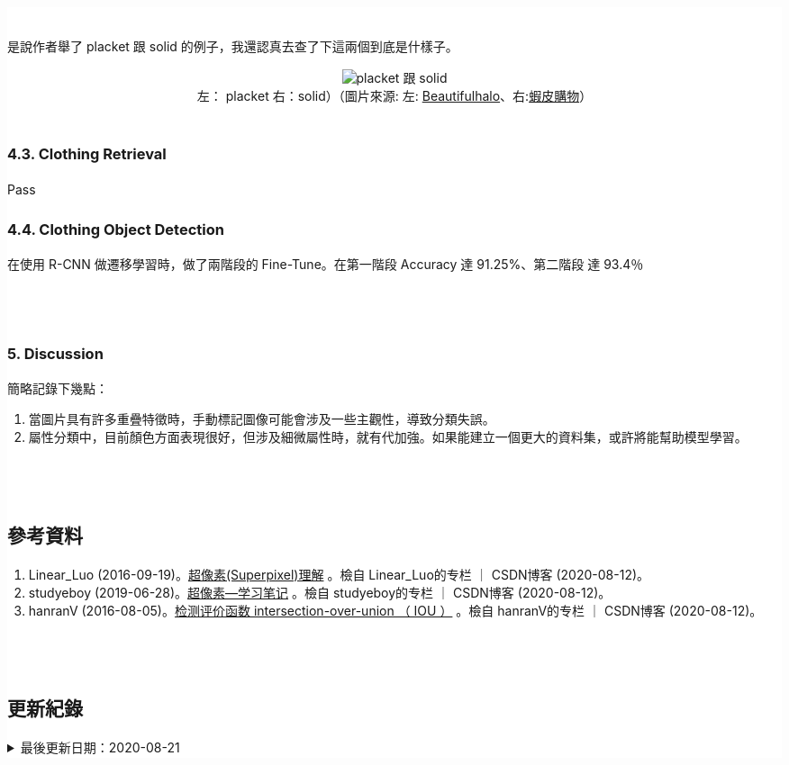 <br>

是說作者舉了 placket 跟 solid 的例子，我還認真去查了下這兩個到底是什樣子。

<center> <img src="https://i.imgur.com/JC1ESan.png?1" alt=" placket 跟 solid "></center>
<center class="imgtext">左： placket 右：solid）（圖片來源: 左: <a href="https://www.beautifulhalo.com/mens-simple-long-sleeves-half-button-placket-loose-fit-solid-color-linen-shirt-p-407928.html" class="imgtext">Beautifulhalo</a>、右:<a href="https://www.google.com/url?sa=i&url=https%3A%2F%2Fshopee.tw%2F%25E5%259B%259E%25E8%25B3%25BC%25E7%258E%2587%25E8%25B6%2585%25E9%25AB%2598%25EF%25BC%258C%25E8%25B6%2585%25E4%25BA%25BA%25E6%25B0%25A3%25E6%258E%25A8%25E8%2596%25A6-%25E7%2599%25BD%25E8%25A5%25AF%25E8%25A1%25AB-%25E7%2594%25B7-(%25E5%258F%25B0%25E7%2581%25A3%25E7%258F%25BE%25E8%25B2%25A8-%25E6%259C%2589%25E5%258F%25A3%25E8%25A2%258B)%25E4%25B8%258A%25E7%258F%25AD%25E6%2597%258F%25E7%2599%25BD%25E8%25A5%25AF%25E8%25A1%25AB-%25E9%2595%25B7%25E8%25A2%2596-mcps20-i.6368458.662654313&psig=AOvVaw3v5kCwmoCUStkFuUqkBW-1&ust=1597301305337000&source=images&cd=vfe&ved=0CAIQjRxqFwoTCLjDl5qJlesCFQAAAAAdAAAAABAD" class="imgtext">蝦皮購物</a>）</center>

<br> 

### 4.3. Clothing Retrieval
Pass
<br>

### 4.4. Clothing Object Detection

在使用 R-CNN 做遷移學習時，做了兩階段的 Fine-Tune。在第一階段 Accuracy 達 91.25%、第二階段 達 93.4％

<br><br> 

### 5. Discussion
簡略記錄下幾點：
1. 當圖片具有許多重疊特徵時，手動標記圖像可能會涉及一些主觀性，導致分類失誤。
2. 屬性分類中，目前顏色方面表現很好，但涉及細微屬性時，就有代加強。如果能建立一個更大的資料集，或許將能幫助模型學習。

<br><br> 

## 參考資料 
1. Linear_Luo (2016-09-19)。[超像素(Superpixel)理解](https://blog.csdn.net/Linear_Luo/article/details/52588515) 。檢自 Linear_Luo的专栏 ｜ CSDN博客 (2020-08-12)。
2. studyeboy (2019-06-28)。[超像素—学习笔记](https://blog.csdn.net/studyeboy/article/details/93981017) 。檢自 studyeboy的专栏 ｜ CSDN博客 (2020-08-12)。
3. hanranV (2016-08-05)。[检测评价函数 intersection-over-union （ IOU ）](https://blog.csdn.net/Eddy_zheng/article/details/52126641) 。檢自 hanranV的专栏 ｜ CSDN博客 (2020-08-12)。

<br><br> 

## 更新紀錄
<details><summary>最後更新日期：2020-08-21</summary></details>

